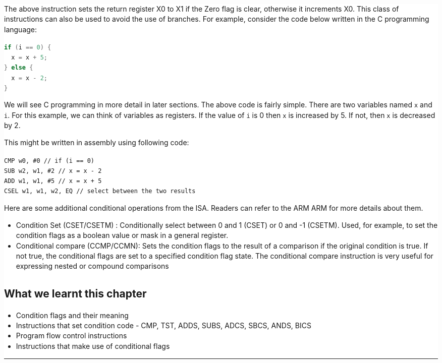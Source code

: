The above instruction sets the return register X0 to X1 if the Zero flag is clear, otherwise it increments X0. This class of instructions can also be used to avoid the use of branches. For example, consider the code below written in the C programming language:

```c
if (i == 0) { 
  x = x + 5; 
} else { 
  x = x - 2;
}
```

We will see C programming in more detail in later sections. The above code is fairly simple. There are two variables named `x` and `i`. For this example, we can think of variables as registers. If the value of `i` is 0 then `x` is increased by 5. If not, then `x` is decreased by 2.

This might be written in assembly using following code:

```armasm
CMP w0, #0 // if (i == 0)
SUB w2, w1, #2 // x = x - 2
ADD w1, w1, #5 // x = x + 5
CSEL w1, w1, w2, EQ // select between the two results
```

Here are some additional conditional operations from the ISA. Readers can refer to the ARM ARM for more details about them.

- Condition Set (CSET/CSETM) : Conditionally select between 0 and 1 (CSET) or 0 and -1 (CSETM). Used, for example, to set the condition flags as a boolean value or mask in a general register.
- Conditional compare (CCMP/CCMN):  Sets the condition flags to the result of a comparison if the original condition is true. If not true, the conditional flags are set to a specified condition flag state. The conditional compare instruction is very useful for expressing nested or compound comparisons


## What we learnt this chapter
   - Condition flags and their meaning
   - Instructions that set condition code - CMP, TST, ADDS, SUBS, ADCS, SBCS, ANDS, BICS
   - Program flow control instructions
   - Instructions that make use of conditional flags 

---
